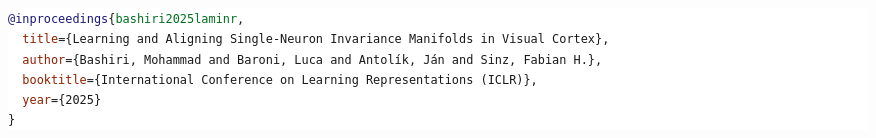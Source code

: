 ```bibtex
@inproceedings{bashiri2025laminr,
  title={Learning and Aligning Single-Neuron Invariance Manifolds in Visual Cortex},
  author={Bashiri, Mohammad and Baroni, Luca and Antolík, Ján and Sinz, Fabian H.},
  booktitle={International Conference on Learning Representations (ICLR)},
  year={2025}
}
```
